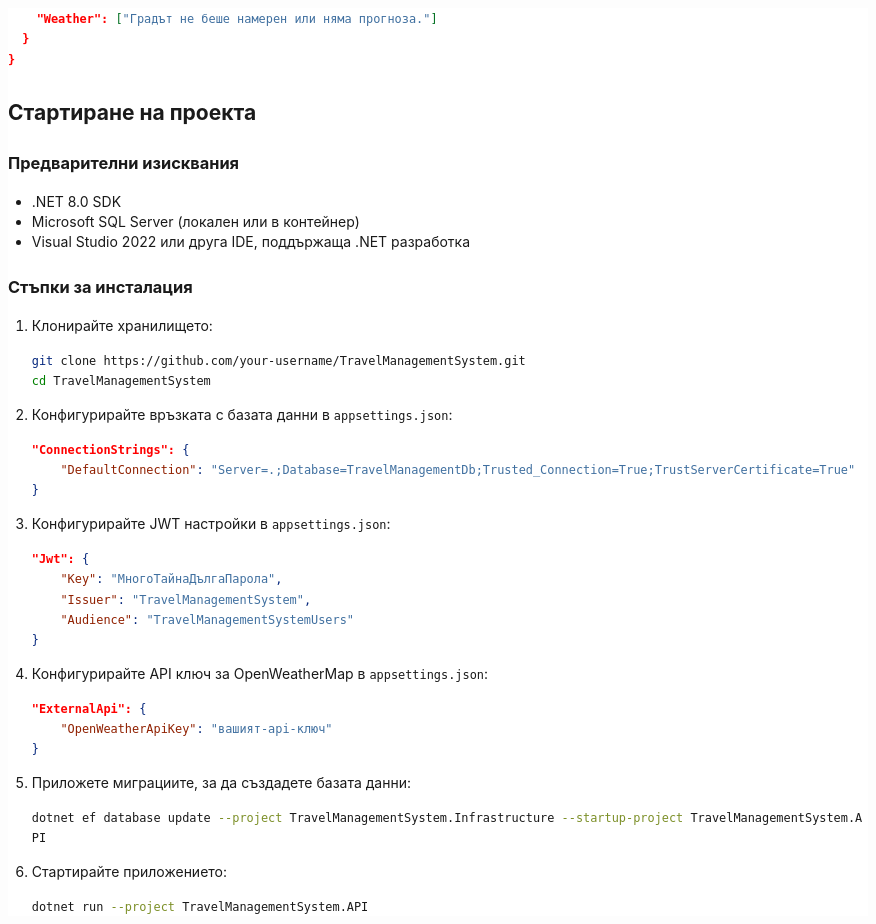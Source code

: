   ```json
      "Weather": ["Градът не беше намерен или няма прогноза."]
    }
  }
  ```

## Стартиране на проекта

### Предварителни изисквания
- .NET 8.0 SDK
- Microsoft SQL Server (локален или в контейнер)
- Visual Studio 2022 или друга IDE, поддържаща .NET разработка

### Стъпки за инсталация

1. Клонирайте хранилището:
   ```bash
   git clone https://github.com/your-username/TravelManagementSystem.git
   cd TravelManagementSystem
   ```

2. Конфигурирайте връзката с базата данни в `appsettings.json`:
   ```json
   "ConnectionStrings": {
       "DefaultConnection": "Server=.;Database=TravelManagementDb;Trusted_Connection=True;TrustServerCertificate=True"
   }
   ```

3. Конфигурирайте JWT настройки в `appsettings.json`:
   ```json
   "Jwt": {
       "Key": "МногоТайнаДългаПарола",
       "Issuer": "TravelManagementSystem",
       "Audience": "TravelManagementSystemUsers"
   }
   ```

4. Конфигурирайте API ключ за OpenWeatherMap в `appsettings.json`:
   ```json
   "ExternalApi": {
       "OpenWeatherApiKey": "вашият-api-ключ"
   }
   ```

5. Приложете миграциите, за да създадете базата данни:
   ```bash
   dotnet ef database update --project TravelManagementSystem.Infrastructure --startup-project TravelManagementSystem.API
   ```

6. Стартирайте приложението:
   ```bash
   dotnet run --project TravelManagementSystem.API
   ```
